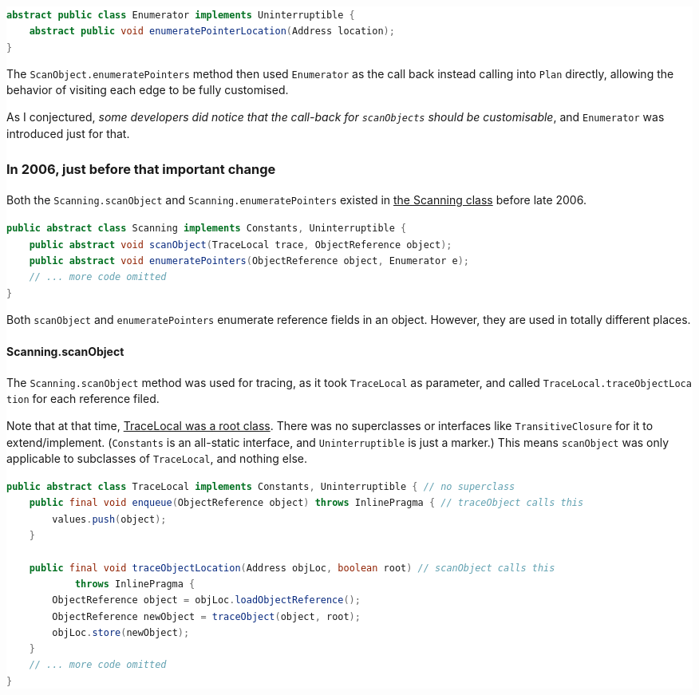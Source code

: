 ```java
abstract public class Enumerator implements Uninterruptible {
    abstract public void enumeratePointerLocation(Address location);
}
```

The `ScanObject.enumeratePointers` method then used `Enumerator` as the call
back instead calling into `Plan` directly, allowing the behavior of visiting
each edge to be fully customised.

As I conjectured, *some developers did notice that the call-back for
`scanObjects` should be customisable*, and `Enumerator` was introduced just for
that.

[jikesrvm-68e3-tree]: https://github.com/JikesRVM/JikesRVM/tree/68e36aac633743a7930516eb4c7536240152dc1e
[jikesrvm-68e3-scan]: https://github.com/JikesRVM/JikesRVM/blob/68e36aac633743a7930516eb4c7536240152dc1e/rvm/src/vm/memoryManagers/JMTk/vmInterface/ScanObject.java#L42
[jikesrvm-e7bc-commit]: https://github.com/JikesRVM/JikesRVM/commit/e7bc7a0b35b96d3182a8cb53f9548c38c90de579
[jikesrvm-e7bc-enum]: https://github.com/JikesRVM/JikesRVM/blob/e7bc7a0b35b96d3182a8cb53f9548c38c90de579/rvm/src/vm/memoryManagers/JMTk/vmInterface/ScanObject.java#L64
[jikesrvm-e719-commit]: https://github.com/JikesRVM/JikesRVM/commit/e7195af9696795f20acb4eb841bc9beec8e7d412
[jikesrvm-c2ff-commit]: https://github.com/JikesRVM/JikesRVM/commit/c2ff58e6a8499ad987ecb1c30a0f206f1036ef1c

### In 2006, just before that important change

Both the `Scanning.scanObject` and `Scanning.enumeratePointers` existed in [the
Scanning class][jikesrvm-beginning-scanning] before late 2006.

```java
public abstract class Scanning implements Constants, Uninterruptible {
    public abstract void scanObject(TraceLocal trace, ObjectReference object);
    public abstract void enumeratePointers(ObjectReference object, Enumerator e);
    // ... more code omitted
}
```

Both `scanObject` and `enumeratePointers` enumerate reference fields in an
object.  However, they are used in totally different places.

#### Scanning.scanObject

The `Scanning.scanObject` method was used for tracing, as it took `TraceLocal`
as parameter, and called `TraceLocal.traceObjectLocation` for each reference
filed.

Note that at that time, [TraceLocal was a root
class][jikesrvm-beginning-tracelocal]. There was no superclasses or interfaces
like `TransitiveClosure` for it to extend/implement. (`Constants` is an
all-static interface, and `Uninterruptible` is just a marker.)  This means
`scanObject` was only applicable to subclasses of `TraceLocal`, and nothing
else.

```java
public abstract class TraceLocal implements Constants, Uninterruptible { // no superclass
    public final void enqueue(ObjectReference object) throws InlinePragma { // traceObject calls this
        values.push(object);
    }
    
    public final void traceObjectLocation(Address objLoc, boolean root) // scanObject calls this
            throws InlinePragma {
        ObjectReference object = objLoc.loadObjectReference();
        ObjectReference newObject = traceObject(object, root);
        objLoc.store(newObject);
    }
    // ... more code omitted
}
```


[MMTk]: https://www.mmtk.io/
[JikesRVM]: https://www.jikesrvm.org/
[mmtk-ruby]: https://github.com/mmtk/mmtk-ruby/
[mmtk-core]: https://github.com/mmtk/mmtk-core
[tc-bad]: https://github.com/mmtk/mmtk-core/blob/093da769a71067dcd4f37db6f453213e7dace660/src/plan/transitive_closure.rs#L12
[oc-bad]: https://github.com/mmtk/mmtk-core/blob/093da769a71067dcd4f37db6f453213e7dace660/src/plan/transitive_closure.rs#L51
[wtf]: https://www.dictionary.com/browse/wtf
[copy-to]: https://github.com/mmtk/mmtk-core/blob/093da769a71067dcd4f37db6f453213e7dace660/src/policy/copyspace.rs#L156
[ms-to]: https://github.com/mmtk/mmtk-core/blob/093da769a71067dcd4f37db6f453213e7dace660/src/policy/mallocspace/global.rs#L244
[los-to]: https://github.com/mmtk/mmtk-core/blob/093da769a71067dcd4f37db6f453213e7dace660/src/policy/largeobjectspace.rs#L170
[im-to-wm]: https://github.com/mmtk/mmtk-core/blob/093da769a71067dcd4f37db6f453213e7dace660/src/policy/immix/immixspace.rs#L317
[im-to-om]: https://github.com/mmtk/mmtk-core/blob/093da769a71067dcd4f37db6f453213e7dace660/src/policy/immix/immixspace.rs#L340
[openjdk-scanobj]: https://github.com/mmtk/mmtk-openjdk/blob/86c6f534ae57d03fa45e7a73b698f851c84ab943/mmtk/src/scanning.rs#L42
[Yi Lin]: https://qinsoon.com/
[tc-jikes]: https://github.com/JikesRVM/JikesRVM/blob/0b6002e7d746a829d56c90acfc4bb5c560faf634/MMTk/src/org/mmtk/plan/TransitiveClosure.java#L29
[vim-fugitive]: https://github.com/tpope/vim-fugitive
[jikesrvm-beginning-scanning]: https://github.com/JikesRVM/JikesRVM/blob/600956237939e61b314535d485dfdfcbab2c0bbe/MMTk/src/org/mmtk/vm/Scanning.java
[jikesrvm-beginning-tracelocal]: https://github.com/JikesRVM/JikesRVM/blob/600956237939e61b314535d485dfdfcbab2c0bbe/MMTk/src/org/mmtk/plan/TraceLocal.java#L42
[jikesrvm-tracestep-commit]: https://github.com/JikesRVM/JikesRVM/commit/64f538ca4d348f062f3afb313f519ffcbbbd22bd
[jikesrvm-2007]: https://github.com/JikesRVM/JikesRVM/commit/f85c61257bbeda1efeed3a2f6a4ba5903cbe74e0
[jikesrvm-2007-tc]: https://github.com/JikesRVM/JikesRVM/blob/f85c61257bbeda1efeed3a2f6a4ba5903cbe74e0/MMTk/src/org/mmtk/plan/TransitiveClosure.java#L29
[jikesrvm-2257-commit]: https://github.com/JikesRVM/JikesRVM/commit/2257a7565c9920beb8455a6df0f8f6f8dbb2bae4
[jikesrvm-specscan]: https://github.com/JikesRVM/JikesRVM/blob/5072f19761115d987b6ee162f49a03522d36c697/MMTk/src/org/mmtk/plan/TransitiveClosure.java#L32
[mmtk-core-prewp-tl]: https://github.com/mmtk/mmtk-core/blob/96855d287fe5ea789a532f347d6ee37e6679c71f/src/plan/tracelocal.rs
[rust-mmtk]: https://www.mmtk.io/
[mmtk-core-issue-remove-tc]: https://github.com/mmtk/mmtk-core/issues/559
[mmtk-core-commit-ev]: https://github.com/mmtk/mmtk-core/commit/0babba20290d3c4e4cdb2a83284aa7204c9a23cc
[wenyu-homepage]: https://wenyu.me/
[paper-lxc]: https://users.cecs.anu.edu.au/~steveb/pubs/papers/lxr-pldi-2022.pdf
[paper-lxc-pldi]: https://pldi22.sigplan.org/details/pldi-2022-pldi/15/Low-Latency-High-Throughput-Garbage-Collection
[wenyu-commit-ei]: https://github.com/wenyuzhao/mmtk-core/commit/9587aca2c62e02e043a5f01c3488cd91e21515b0
[wenyu-file-ei]: https://github.com/wenyuzhao/mmtk-core/blob/9587aca2c62e02e043a5f01c3488cd91e21515b0/src/plan/transitive_closure.rs#L88
[mmtk-core-comment-remove-tc]: https://github.com/mmtk/mmtk-core/issues/110#issuecomment-954335561
[mmtk-core-commit-remove-pew]: https://github.com/mmtk/mmtk-core/commit/93281e9563fb5a780b880c086f67c75fc66bc8f8
[remove-tc-pr]: https://github.com/mmtk/mmtk-core/pull/607